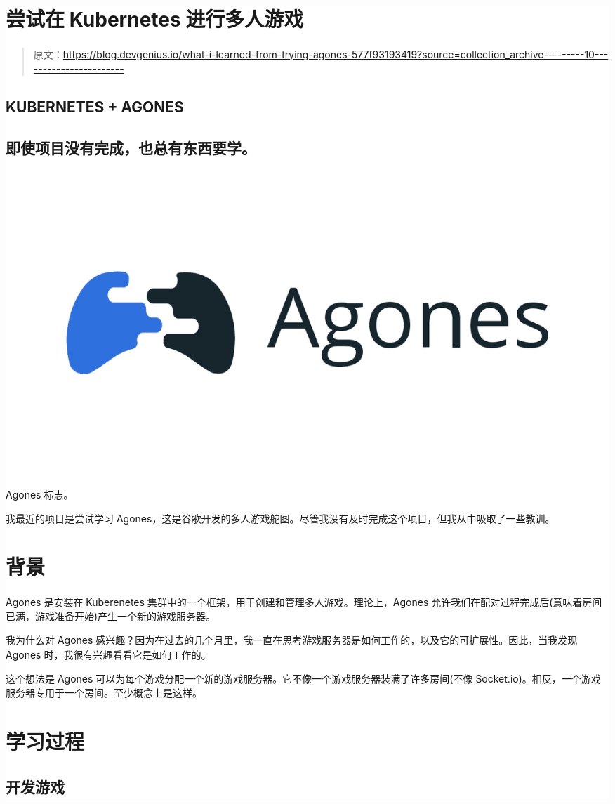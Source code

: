 # 尝试在 Kubernetes 进行多人游戏

> 原文：<https://blog.devgenius.io/what-i-learned-from-trying-agones-577f93193419?source=collection_archive---------10----------------------->

## KUBERNETES + AGONES

## 即使项目没有完成，也总有东西要学。

![](img/f5e073bae433381026b20afb6d1a65b3.png)

Agones 标志。

我最近的项目是尝试学习 Agones，这是谷歌开发的多人游戏舵图。尽管我没有及时完成这个项目，但我从中吸取了一些教训。

# 背景

Agones 是安装在 Kuberenetes 集群中的一个框架，用于创建和管理多人游戏。理论上，Agones 允许我们在配对过程完成后(意味着房间已满，游戏准备开始)产生一个新的游戏服务器。

我为什么对 Agones 感兴趣？因为在过去的几个月里，我一直在思考游戏服务器是如何工作的，以及它的可扩展性。因此，当我发现 Agones 时，我很有兴趣看看它是如何工作的。

这个想法是 Agones 可以为每个游戏分配一个新的游戏服务器。它不像一个游戏服务器装满了许多房间(不像 Socket.io)。相反，一个游戏服务器专用于一个房间。至少概念上是这样。

# 学习过程

## 开发游戏
